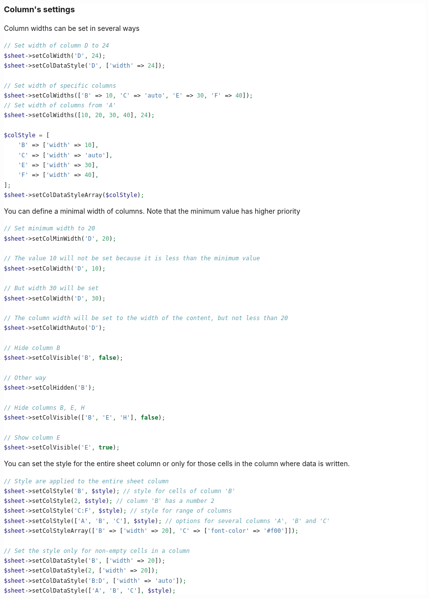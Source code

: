 ### Column's settings

Column widths can be set in several ways

```php
// Set width of column D to 24
$sheet->setColWidth('D', 24);
$sheet->setColDataStyle('D', ['width' => 24]);

// Set width of specific columns
$sheet->setColWidths(['B' => 10, 'C' => 'auto', 'E' => 30, 'F' => 40]);
// Set width of columns from 'A'
$sheet->setColWidths([10, 20, 30, 40], 24);

$colStyle = [
    'B' => ['width' => 10], 
    'C' => ['width' => 'auto'], 
    'E' => ['width' => 30], 
    'F' => ['width' => 40],
];
$sheet->setColDataStyleArray($colStyle);

```
You can define a minimal width of columns. Note that the minimum value has higher priority
```php
// Set minimum width to 20 
$sheet->setColMinWidth('D', 20);

// The value 10 will not be set because it is less than the minimum value
$sheet->setColWidth('D', 10);

// But width 30 will be set
$sheet->setColWidth('D', 30);

// The column width will be set to the width of the content, but not less than 20
$sheet->setColWidthAuto('D');

// Hide column B
$sheet->setColVisible('B', false);

// Other way
$sheet->setColHidden('B');

// Hide columns B, E, H
$sheet->setColVisible(['B', 'E', 'H'], false);

// Show column E
$sheet->setColVisible('E', true);
```

You can set the style for the entire sheet column or only for those cells in the column where data is written.
```php
// Style are applied to the entire sheet column
$sheet->setColStyle('B', $style); // style for cells of column 'B'
$sheet->setColStyle(2, $style); // column 'B' has a number 2
$sheet->setColStyle('C:F', $style); // style for range of columns
$sheet->setColStyle(['A', 'B', 'C'], $style); // options for several columns 'A', 'B' and 'C'
$sheet->setColStyleArray(['B' => ['width' => 20], 'C' => ['font-color' => '#f00']]);

// Set the style only for non-empty cells in a column
$sheet->setColDataStyle('B', ['width' => 20]);
$sheet->setColDataStyle(2, ['width' => 20]);
$sheet->setColDataStyle('B:D', ['width' => 'auto']);
$sheet->setColDataStyle(['A', 'B', 'C'], $style);
```
